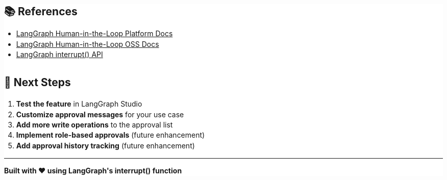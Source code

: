 ## 📚 References

- [LangGraph Human-in-the-Loop Platform Docs](https://docs.langchain.com/langgraph-platform/add-human-in-the-loop)
- [LangGraph Human-in-the-Loop OSS Docs](https://docs.langchain.com/oss/python/langgraph/add-human-in-the-loop)
- [LangGraph interrupt() API](https://docs.langchain.com/oss/python/langgraph/add-human-in-the-loop#pause-using-interrupt)

## 🚀 Next Steps

1. **Test the feature** in LangGraph Studio
2. **Customize approval messages** for your use case
3. **Add more write operations** to the approval list
4. **Implement role-based approvals** (future enhancement)
5. **Add approval history tracking** (future enhancement)

---

**Built with ❤️ using LangGraph's interrupt() function**
